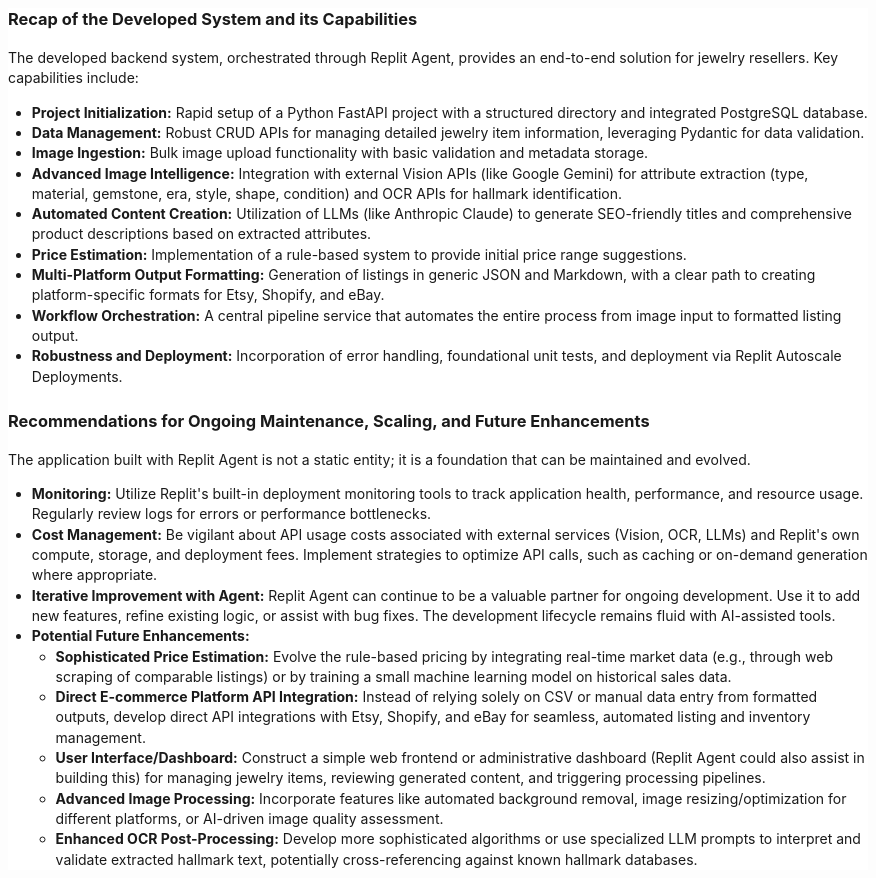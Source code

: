 ### **Recap of the Developed System and its Capabilities**

The developed backend system, orchestrated through Replit Agent, provides an end-to-end solution for jewelry resellers. Key capabilities include:

* **Project Initialization:** Rapid setup of a Python FastAPI project with a structured directory and integrated PostgreSQL database.  
* **Data Management:** Robust CRUD APIs for managing detailed jewelry item information, leveraging Pydantic for data validation.  
* **Image Ingestion:** Bulk image upload functionality with basic validation and metadata storage.  
* **Advanced Image Intelligence:** Integration with external Vision APIs (like Google Gemini) for attribute extraction (type, material, gemstone, era, style, shape, condition) and OCR APIs for hallmark identification.  
* **Automated Content Creation:** Utilization of LLMs (like Anthropic Claude) to generate SEO-friendly titles and comprehensive product descriptions based on extracted attributes.  
* **Price Estimation:** Implementation of a rule-based system to provide initial price range suggestions.  
* **Multi-Platform Output Formatting:** Generation of listings in generic JSON and Markdown, with a clear path to creating platform-specific formats for Etsy, Shopify, and eBay.  
* **Workflow Orchestration:** A central pipeline service that automates the entire process from image input to formatted listing output.  
* **Robustness and Deployment:** Incorporation of error handling, foundational unit tests, and deployment via Replit Autoscale Deployments.

### **Recommendations for Ongoing Maintenance, Scaling, and Future Enhancements**

The application built with Replit Agent is not a static entity; it is a foundation that can be maintained and evolved.

* **Monitoring:** Utilize Replit's built-in deployment monitoring tools to track application health, performance, and resource usage. Regularly review logs for errors or performance bottlenecks.  
* **Cost Management:** Be vigilant about API usage costs associated with external services (Vision, OCR, LLMs) and Replit's own compute, storage, and deployment fees. Implement strategies to optimize API calls, such as caching or on-demand generation where appropriate.  
* **Iterative Improvement with Agent:** Replit Agent can continue to be a valuable partner for ongoing development. Use it to add new features, refine existing logic, or assist with bug fixes. The development lifecycle remains fluid with AI-assisted tools.  
* **Potential Future Enhancements:**  
  * **Sophisticated Price Estimation:** Evolve the rule-based pricing by integrating real-time market data (e.g., through web scraping of comparable listings) or by training a small machine learning model on historical sales data.  
  * **Direct E-commerce Platform API Integration:** Instead of relying solely on CSV or manual data entry from formatted outputs, develop direct API integrations with Etsy, Shopify, and eBay for seamless, automated listing and inventory management.  
  * **User Interface/Dashboard:** Construct a simple web frontend or administrative dashboard (Replit Agent could also assist in building this) for managing jewelry items, reviewing generated content, and triggering processing pipelines.  
  * **Advanced Image Processing:** Incorporate features like automated background removal, image resizing/optimization for different platforms, or AI-driven image quality assessment.  
  * **Enhanced OCR Post-Processing:** Develop more sophisticated algorithms or use specialized LLM prompts to interpret and validate extracted hallmark text, potentially cross-referencing against known hallmark databases.
